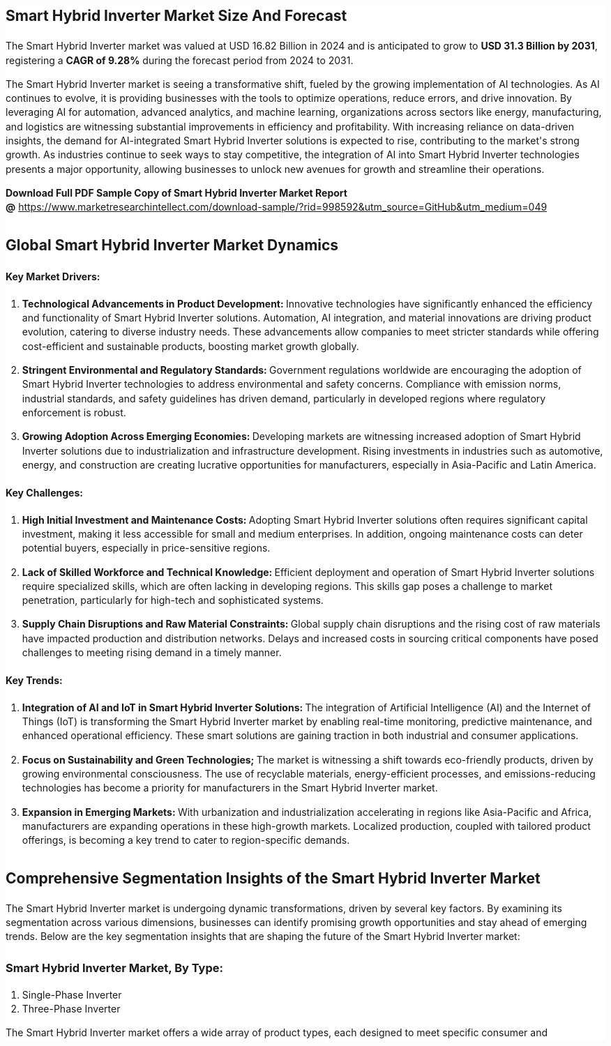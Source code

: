 <h2>Smart Hybrid Inverter Market Size And Forecast</h2><p>The Smart Hybrid Inverter market was valued at USD 16.82 Billion in 2024 and is anticipated to grow to <strong>USD 31.3 Billion by 2031</strong>, registering a <strong>CAGR of 9.28%</strong> during the forecast period from 2024 to 2031.</p><p>The Smart Hybrid Inverter market is seeing a transformative shift, fueled by the growing implementation of AI technologies. As AI continues to evolve, it is providing businesses with the tools to optimize operations, reduce errors, and drive innovation. By leveraging AI for automation, advanced analytics, and machine learning, organizations across sectors like energy, manufacturing, and logistics are witnessing substantial improvements in efficiency and profitability. With increasing reliance on data-driven insights, the demand for AI-integrated Smart Hybrid Inverter solutions is expected to rise, contributing to the market's strong growth. As industries continue to seek ways to stay competitive, the integration of AI into Smart Hybrid Inverter technologies presents a major opportunity, allowing businesses to unlock new avenues for growth and streamline their operations.</p><p><strong>Download Full PDF Sample Copy of Smart Hybrid Inverter Market Report @</strong>&nbsp;<a href="https://www.marketresearchintellect.com/download-sample/?rid=998592&amp;utm_source=GitHub&amp;utm_medium=049">https://www.marketresearchintellect.com/download-sample/?rid=998592&amp;utm_source=GitHub&amp;utm_medium=049</a></p><h2>Global Smart Hybrid Inverter Market Dynamics</h2><h4><strong>Key Market Drivers:</strong></h4><ol><li><p><strong>Technological Advancements in Product Development:&nbsp;</strong>Innovative technologies have significantly enhanced the efficiency and functionality of Smart Hybrid Inverter solutions. Automation, AI integration, and material innovations are driving product evolution, catering to diverse industry needs. These advancements allow companies to meet stricter standards while offering cost-efficient and sustainable products, boosting market growth globally.</p></li><li><p><strong>Stringent Environmental and Regulatory Standards:&nbsp;</strong>Government regulations worldwide are encouraging the adoption of Smart Hybrid Inverter technologies to address environmental and safety concerns. Compliance with emission norms, industrial standards, and safety guidelines has driven demand, particularly in developed regions where regulatory enforcement is robust.</p></li><li><p><strong>Growing Adoption Across Emerging Economies:&nbsp;</strong>Developing markets are witnessing increased adoption of Smart Hybrid Inverter solutions due to industrialization and infrastructure development. Rising investments in industries such as automotive, energy, and construction are creating lucrative opportunities for manufacturers, especially in Asia-Pacific and Latin America.</p></li></ol><h4><strong>Key Challenges:</strong></h4><ol><li><p><strong>High Initial Investment and Maintenance Costs:&nbsp;</strong>Adopting Smart Hybrid Inverter solutions often requires significant capital investment, making it less accessible for small and medium enterprises. In addition, ongoing maintenance costs can deter potential buyers, especially in price-sensitive regions.</p></li><li><p><strong>Lack of Skilled Workforce and Technical Knowledge:&nbsp;</strong>Efficient deployment and operation of Smart Hybrid Inverter solutions require specialized skills, which are often lacking in developing regions. This skills gap poses a challenge to market penetration, particularly for high-tech and sophisticated systems.</p></li><li><p><strong>Supply Chain Disruptions and Raw Material Constraints:&nbsp;</strong>Global supply chain disruptions and the rising cost of raw materials have impacted production and distribution networks. Delays and increased costs in sourcing critical components have posed challenges to meeting rising demand in a timely manner.</p></li></ol><h4><strong>Key Trends:</strong></h4><ol><li><p><strong>Integration of AI and IoT in Smart Hybrid Inverter Solutions:&nbsp;</strong>The integration of Artificial Intelligence (AI) and the Internet of Things (IoT) is transforming the Smart Hybrid Inverter market by enabling real-time monitoring, predictive maintenance, and enhanced operational efficiency. These smart solutions are gaining traction in both industrial and consumer applications.</p></li><li><p><strong>Focus on Sustainability and Green Technologies;&nbsp;</strong>The market is witnessing a shift towards eco-friendly products, driven by growing environmental consciousness. The use of recyclable materials, energy-efficient processes, and emissions-reducing technologies has become a priority for manufacturers in the Smart Hybrid Inverter market.</p></li><li><p><strong>Expansion in Emerging Markets:&nbsp;</strong>With urbanization and industrialization accelerating in regions like Asia-Pacific and Africa, manufacturers are expanding operations in these high-growth markets. Localized production, coupled with tailored product offerings, is becoming a key trend to cater to region-specific demands.</p></li></ol><div class="article-main__content" data-test-id="publishing-text-block"><h2>Comprehensive Segmentation Insights of the Smart Hybrid Inverter Market</h2><p>The Smart Hybrid Inverter market is undergoing dynamic transformations, driven by several key factors. By examining its segmentation across various dimensions, businesses can identify promising growth opportunities and stay ahead of emerging trends. Below are the key segmentation insights that are shaping the future of the Smart Hybrid Inverter market:</p><h3><strong>Smart Hybrid Inverter Market, By Type:<br /></strong></h3><ol><li>Single-Phase Inverter<li> Three-Phase Inverter</li></ol><p>The Smart Hybrid Inverter market offers a wide array of product types, each designed to meet specific consumer and